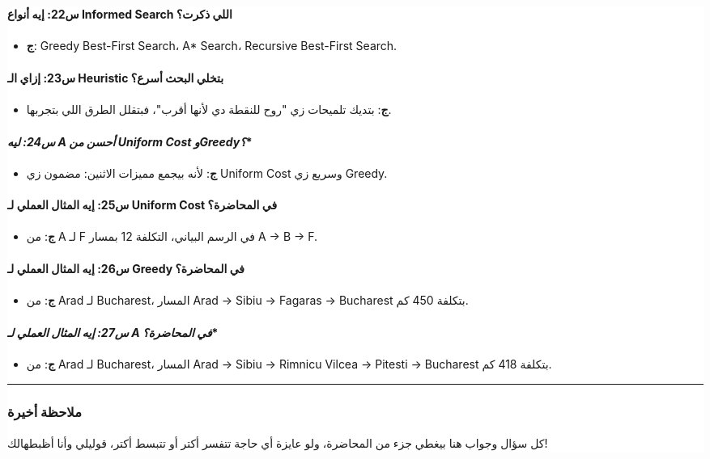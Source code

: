#### **س22: إيه أنواع Informed Search اللي ذكرت؟**
- **ج**: Greedy Best-First Search، A* Search، Recursive Best-First Search.

#### **س23: إزاي الـ Heuristic بتخلي البحث أسرع؟**
- **ج**: بتديك تلميحات زي "روح للنقطة دي لأنها أقرب"، فبتقلل الطرق اللي بتجربها.

#### **س24: ليه A* أحسن من Uniform Cost وGreedy؟**
- **ج**: لأنه بيجمع مميزات الاثنين: مضمون زي Uniform Cost وسريع زي Greedy.

#### **س25: إيه المثال العملي لـ Uniform Cost في المحاضرة؟**
- **ج**: من A لـ F في الرسم البياني، التكلفة 12 بمسار A → B → F.

#### **س26: إيه المثال العملي لـ Greedy في المحاضرة؟**
- **ج**: من Arad لـ Bucharest، المسار Arad → Sibiu → Fagaras → Bucharest بتكلفة 450 كم.

#### **س27: إيه المثال العملي لـ A* في المحاضرة؟**
- **ج**: من Arad لـ Bucharest، المسار Arad → Sibiu → Rimnicu Vilcea → Pitesti → Bucharest بتكلفة 418 كم.

---

### **ملاحظة أخيرة**
كل سؤال وجواب هنا بيغطي جزء من المحاضرة، ولو عايزة أي حاجة تتفسر أكتر أو تتبسط أكتر، قوليلي وأنا أظبطهالك!
